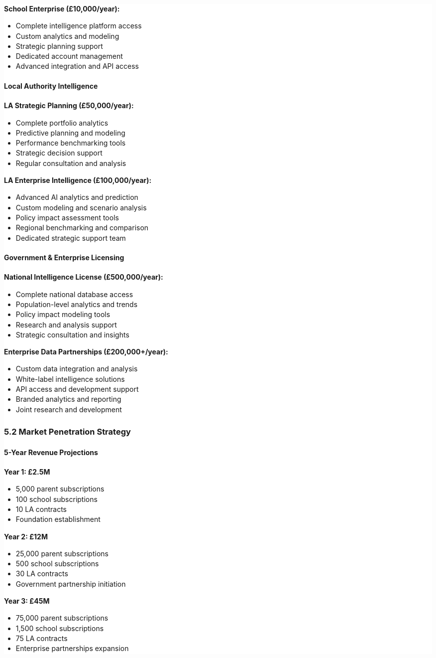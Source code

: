 **School Enterprise (£10,000/year):**
- Complete intelligence platform access
- Custom analytics and modeling
- Strategic planning support
- Dedicated account management
- Advanced integration and API access

#### **Local Authority Intelligence**
**LA Strategic Planning (£50,000/year):**
- Complete portfolio analytics
- Predictive planning and modeling
- Performance benchmarking tools
- Strategic decision support
- Regular consultation and analysis

**LA Enterprise Intelligence (£100,000/year):**
- Advanced AI analytics and prediction
- Custom modeling and scenario analysis
- Policy impact assessment tools
- Regional benchmarking and comparison
- Dedicated strategic support team

#### **Government & Enterprise Licensing**
**National Intelligence License (£500,000/year):**
- Complete national database access
- Population-level analytics and trends
- Policy impact modeling tools
- Research and analysis support
- Strategic consultation and insights

**Enterprise Data Partnerships (£200,000+/year):**
- Custom data integration and analysis
- White-label intelligence solutions
- API access and development support
- Branded analytics and reporting
- Joint research and development

### 5.2 Market Penetration Strategy

#### **5-Year Revenue Projections**
**Year 1: £2.5M**
- 5,000 parent subscriptions
- 100 school subscriptions
- 10 LA contracts
- Foundation establishment

**Year 2: £12M**
- 25,000 parent subscriptions
- 500 school subscriptions
- 30 LA contracts
- Government partnership initiation

**Year 3: £45M**
- 75,000 parent subscriptions
- 1,500 school subscriptions
- 75 LA contracts
- Enterprise partnerships expansion
